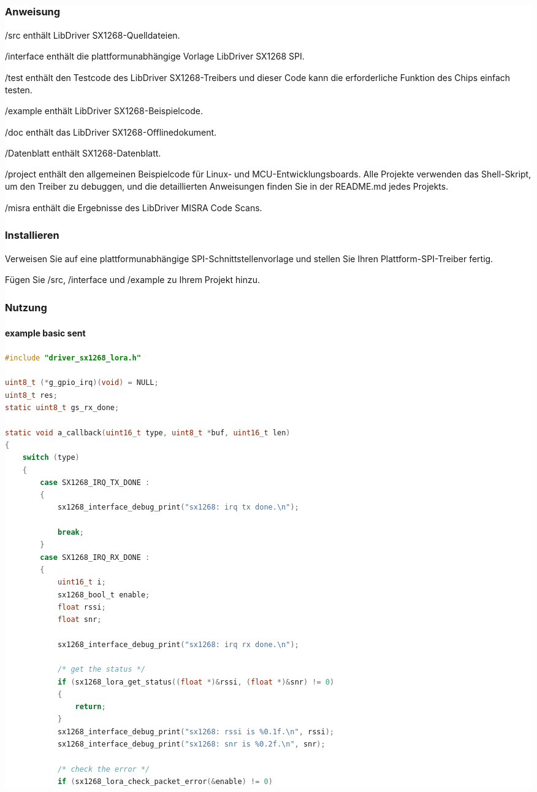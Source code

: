 ### Anweisung

/src enthält LibDriver SX1268-Quelldateien.

/interface enthält die plattformunabhängige Vorlage LibDriver SX1268 SPI.

/test enthält den Testcode des LibDriver SX1268-Treibers und dieser Code kann die erforderliche Funktion des Chips einfach testen.

/example enthält LibDriver SX1268-Beispielcode.

/doc enthält das LibDriver SX1268-Offlinedokument.

/Datenblatt enthält SX1268-Datenblatt.

/project enthält den allgemeinen Beispielcode für Linux- und MCU-Entwicklungsboards. Alle Projekte verwenden das Shell-Skript, um den Treiber zu debuggen, und die detaillierten Anweisungen finden Sie in der README.md jedes Projekts.

/misra enthält die Ergebnisse des LibDriver MISRA Code Scans.

### Installieren

Verweisen Sie auf eine plattformunabhängige SPI-Schnittstellenvorlage und stellen Sie Ihren Plattform-SPI-Treiber fertig.

Fügen Sie /src, /interface und /example zu Ihrem Projekt hinzu.

### Nutzung

#### example basic sent

```C
#include "driver_sx1268_lora.h"

uint8_t (*g_gpio_irq)(void) = NULL;
uint8_t res;
static uint8_t gs_rx_done;

static void a_callback(uint16_t type, uint8_t *buf, uint16_t len)
{
    switch (type)
    {
        case SX1268_IRQ_TX_DONE :
        {
            sx1268_interface_debug_print("sx1268: irq tx done.\n");
            
            break;
        }
        case SX1268_IRQ_RX_DONE :
        {
            uint16_t i;
            sx1268_bool_t enable;
            float rssi;
            float snr;
            
            sx1268_interface_debug_print("sx1268: irq rx done.\n");
            
            /* get the status */
            if (sx1268_lora_get_status((float *)&rssi, (float *)&snr) != 0)
            {
                return;
            }
            sx1268_interface_debug_print("sx1268: rssi is %0.1f.\n", rssi);
            sx1268_interface_debug_print("sx1268: snr is %0.2f.\n", snr);
            
            /* check the error */
            if (sx1268_lora_check_packet_error(&enable) != 0)
```
